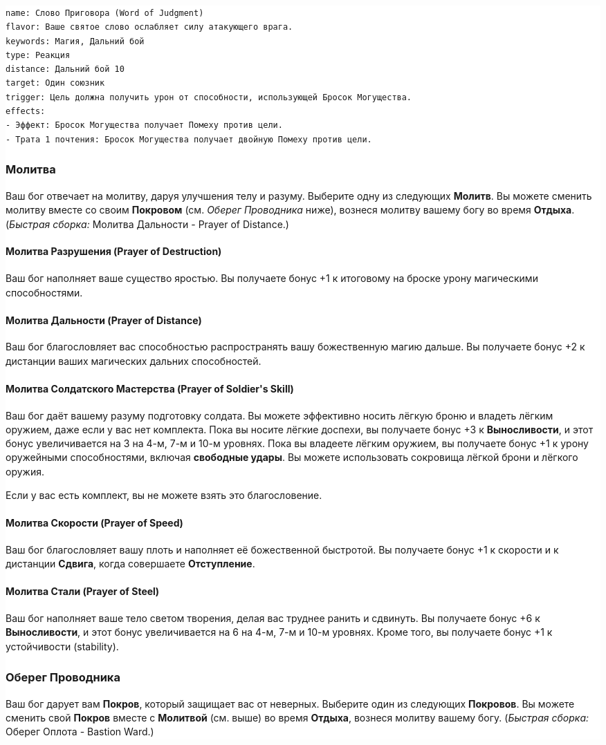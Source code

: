 ```ds-ab
name: Слово Приговора (Word of Judgment)
flavor: Ваше святое слово ослабляет силу атакующего врага.
keywords: Магия, Дальний бой
type: Реакция
distance: Дальний бой 10
target: Один союзник
trigger: Цель должна получить урон от способности, использующей Бросок Могущества.
effects:
- Эффект: Бросок Могущества получает Помеху против цели.
- Трата 1 почтения: Бросок Могущества получает двойную Помеху против цели.

```

### Молитва

Ваш бог отвечает на молитву, даруя улучшения телу и разуму. Выберите одну из следующих **Молитв**. Вы можете сменить молитву вместе со своим **Покровом** (см. _Оберег Проводника_ ниже), вознеся молитву вашему богу во время **Отдыха**. (_Быстрая сборка:_ Молитва Дальности -  Prayer of Distance.)

#### Молитва Разрушения (Prayer of Destruction)

Ваш бог наполняет ваше существо яростью. Вы получаете бонус +1 к итоговому на броске урону магическими способностями.

#### Молитва Дальности (Prayer of Distance)

Ваш бог благословляет вас способностью распространять вашу божественную магию дальше. Вы получаете бонус +2 к дистанции ваших магических дальних способностей.

#### Молитва Солдатского Мастерства (Prayer of Soldier's Skill)

Ваш бог даёт вашему разуму подготовку солдата. Вы можете эффективно носить лёгкую броню и владеть лёгким оружием, даже если у вас нет комплекта. Пока вы носите лёгкие доспехи, вы получаете бонус +3 к **Выносливости**, и этот бонус увеличивается на 3 на 4-м, 7-м и 10-м уровнях. Пока вы владеете лёгким оружием, вы получаете бонус +1 к урону оружейными способностями, включая **свободные удары**. Вы можете использовать сокровища лёгкой брони и лёгкого оружия.

Если у вас есть комплект, вы не можете взять это благословение.

#### Молитва Скорости (Prayer of Speed)

Ваш бог благословляет вашу плоть и наполняет её божественной быстротой. Вы получаете бонус +1 к скорости и к дистанции **Сдвига**, когда совершаете **Отступление**.

#### Молитва Стали (Prayer of Steel)

Ваш бог наполняет ваше тело светом творения, делая вас труднее ранить и сдвинуть. Вы получаете бонус +6 к **Выносливости**, и этот бонус увеличивается на 6 на 4-м, 7-м и 10-м уровнях. Кроме того, вы получаете бонус +1 к устойчивости (stability).

### Оберег Проводника

Ваш бог дарует вам **Покров**, который защищает вас от неверных. Выберите один из следующих **Покровов**. Вы можете сменить свой **Покров** вместе с **Молитвой** (см. выше) во время **Отдыха**, вознеся молитву вашему богу. (_Быстрая сборка:_ Оберег Оплота - Bastion Ward.)
